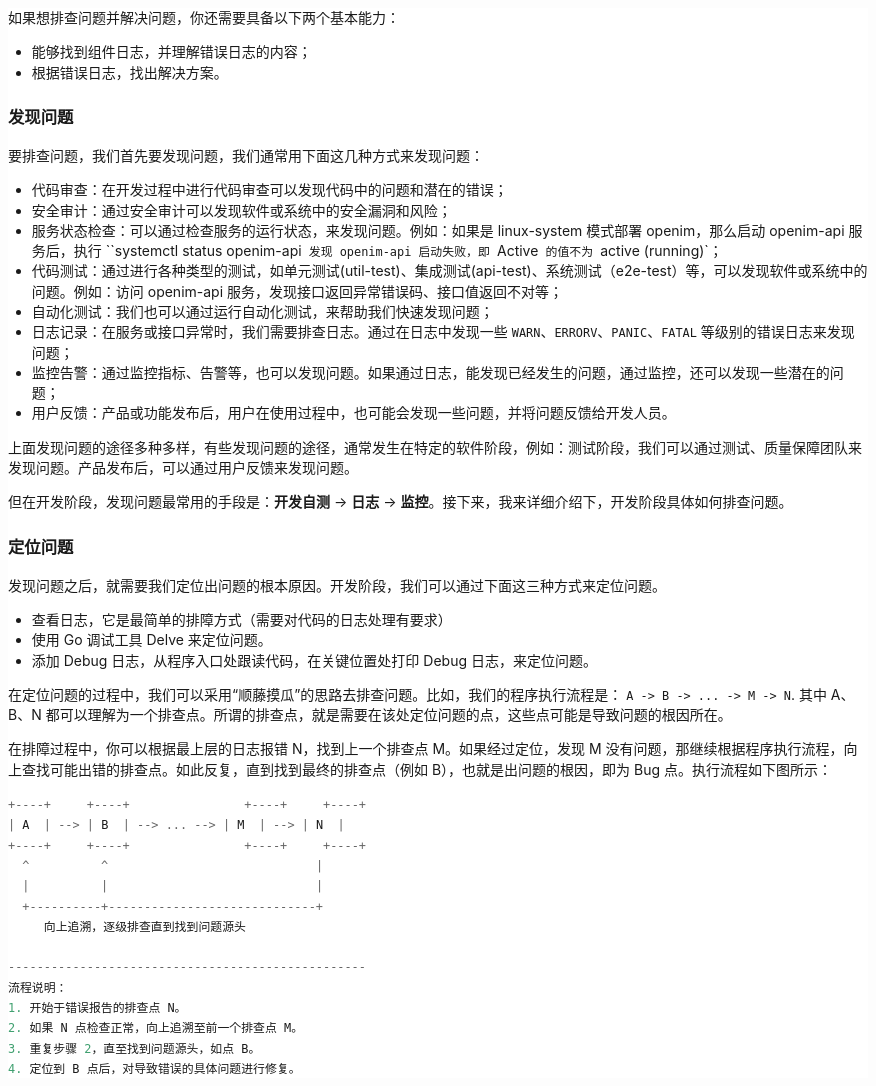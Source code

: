 
如果想排查问题并解决问题，你还需要具备以下两个基本能力：

- 能够找到组件日志，并理解错误日志的内容；
- 根据错误日志，找出解决方案。

### 发现问题

要排查问题，我们首先要发现问题，我们通常用下面这几种方式来发现问题：

- 代码审查：在开发过程中进行代码审查可以发现代码中的问题和潜在的错误；
- 安全审计：通过安全审计可以发现软件或系统中的安全漏洞和风险；
- 服务状态检查：可以通过检查服务的运行状态，来发现问题。例如：如果是 linux-system 模式部署 openim，那么启动 openim-api 服务后，执行 ``systemctl status openim-api` 发现 openim-api 启动失败，即 `Active` 的值不为 `active (running)`；
- 代码测试：通过进行各种类型的测试，如单元测试(util-test)、集成测试(api-test)、系统测试（e2e-test）等，可以发现软件或系统中的问题。例如：访问 openim-api 服务，发现接口返回异常错误码、接口值返回不对等；
- 自动化测试：我们也可以通过运行自动化测试，来帮助我们快速发现问题；
- 日志记录：在服务或接口异常时，我们需要排查日志。通过在日志中发现一些 `WARN`、`ERRORV`、`PANIC`、`FATAL` 等级别的错误日志来发现问题；
- 监控告警：通过监控指标、告警等，也可以发现问题。如果通过日志，能发现已经发生的问题，通过监控，还可以发现一些潜在的问题；
- 用户反馈：产品或功能发布后，用户在使用过程中，也可能会发现一些问题，并将问题反馈给开发人员。

上面发现问题的途径多种多样，有些发现问题的途径，通常发生在特定的软件阶段，例如：测试阶段，我们可以通过测试、质量保障团队来发现问题。产品发布后，可以通过用户反馈来发现问题。

但在开发阶段，发现问题最常用的手段是：**开发自测** -> **日志** -> **监控**。接下来，我来详细介绍下，开发阶段具体如何排查问题。

### 定位问题

发现问题之后，就需要我们定位出问题的根本原因。开发阶段，我们可以通过下面这三种方式来定位问题。

- 查看日志，它是最简单的排障方式（需要对代码的日志处理有要求）
- 使用 Go 调试工具 Delve 来定位问题。
- 添加 Debug 日志，从程序入口处跟读代码，在关键位置处打印 Debug 日志，来定位问题。

在定位问题的过程中，我们可以采用“顺藤摸瓜”的思路去排查问题。比如，我们的程序执行流程是： `A -> B -> ... -> M -> N`. 其中 A、B、N 都可以理解为一个排查点。所谓的排查点，就是需要在该处定位问题的点，这些点可能是导致问题的根因所在。

在排障过程中，你可以根据最上层的日志报错 N，找到上一个排查点 M。如果经过定位，发现 M 没有问题，那继续根据程序执行流程，向上查找可能出错的排查点。如此反复，直到找到最终的排查点（例如 B），也就是出问题的根因，即为 Bug 点。执行流程如下图所示：

```go
+----+     +----+                +----+     +----+
| A  | --> | B  | --> ... --> | M  | --> | N  |
+----+     +----+                +----+     +----+
  ^          ^                             |
  |          |                             |
  +----------+-----------------------------+
     向上追溯，逐级排查直到找到问题源头

--------------------------------------------------
流程说明：
1. 开始于错误报告的排查点 N。
2. 如果 N 点检查正常，向上追溯至前一个排查点 M。
3. 重复步骤 2，直至找到问题源头，如点 B。
4. 定位到 B 点后，对导致错误的具体问题进行修复。
```
